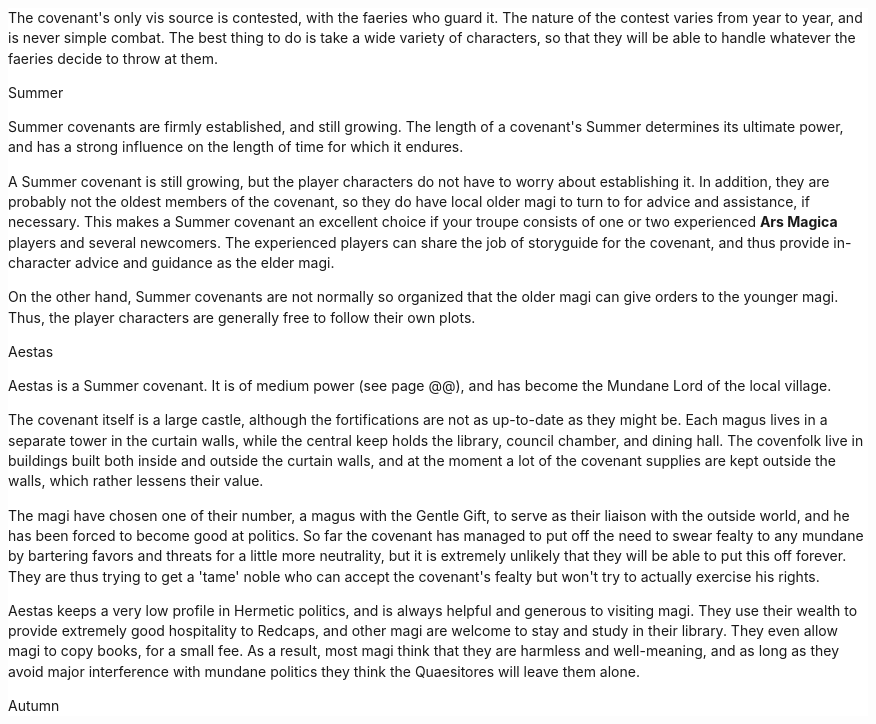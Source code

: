 The covenant\'s only vis source is contested, with the faeries who guard
it. The nature of the contest varies from year to year, and is never
simple combat. The best thing to do is take a wide variety of
characters, so that they will be able to handle whatever the faeries
decide to throw at them.

Summer

Summer covenants are firmly established, and still growing. The length
of a covenant\'s Summer determines its ultimate power, and has a strong
influence on the length of time for which it endures.

A Summer covenant is still growing, but the player characters do not
have to worry about establishing it. In addition, they are probably not
the oldest members of the covenant, so they do have local older magi to
turn to for advice and assistance, if necessary. This makes a Summer
covenant an excellent choice if your troupe consists of one or two
experienced **Ars Magica** players and several newcomers. The
experienced players can share the job of storyguide for the covenant,
and thus provide in-character advice and guidance as the elder magi.

On the other hand, Summer covenants are not normally so organized that
the older magi can give orders to the younger magi. Thus, the player
characters are generally free to follow their own plots.

Aestas

Aestas is a Summer covenant. It is of medium power (see page @@), and
has become the Mundane Lord of the local village.

The covenant itself is a large castle, although the fortifications are
not as up-to-date as they might be. Each magus lives in a separate tower
in the curtain walls, while the central keep holds the library, council
chamber, and dining hall. The covenfolk live in buildings built both
inside and outside the curtain walls, and at the moment a lot of the
covenant supplies are kept outside the walls, which rather lessens their
value.

The magi have chosen one of their number, a magus with the Gentle Gift,
to serve as their liaison with the outside world, and he has been forced
to become good at politics. So far the covenant has managed to put off
the need to swear fealty to any mundane by bartering favors and threats
for a little more neutrality, but it is extremely unlikely that they
will be able to put this off forever. They are thus trying to get a
\'tame\' noble who can accept the covenant\'s fealty but won\'t try to
actually exercise his rights.

Aestas keeps a very low profile in Hermetic politics, and is always
helpful and generous to visiting magi. They use their wealth to provide
extremely good hospitality to Redcaps, and other magi are welcome to
stay and study in their library. They even allow magi to copy books, for
a small fee. As a result, most magi think that they are harmless and
well-meaning, and as long as they avoid major interference with mundane
politics they think the Quaesitores will leave them alone.

Autumn

